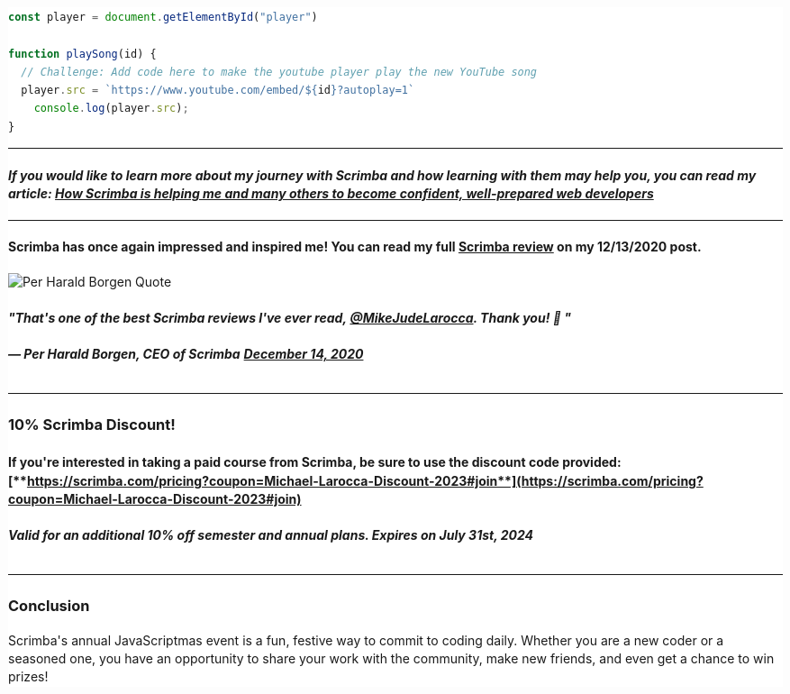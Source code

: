 ```javascript
const player = document.getElementById("player")

function playSong(id) {
  // Challenge: Add code here to make the youtube player play the new YouTube song
  player.src = `https://www.youtube.com/embed/${id}?autoplay=1`
    console.log(player.src);
}
```

---

#### ***If you would like to learn more about my journey with Scrimba and how learning with them may help you, you can read my article:*** [***How Scrimba is helping me and many others to become confident, well-prepared web developers***](https://selftaughttxg.com/2021/06-21/06-07-21/)

---

#### **Scrimba has once again impressed and inspired me! You can read my full** [**Scrimba review**](https://selftaughttxg.com/2020/12-20/Review-Scrimba/) **on my 12/13/2020 post.**

![Per Harald Borgen Quote](https://selftaughttxg.com/static/98b62403b09a4ed98dfc3b072da19205/5fd3e/PerHaraldBorgen-Quote.png)

#### ***"That's one of the best Scrimba reviews I've ever read,*** [***@MikeJudeLarocca***](https://twitter.com/MikeJudeLarocca?ref_src=twsrc%5Etfw)***. Thank you! 🙏 "***

###### **— Per Harald Borgen, CEO of Scrimba** [**December 14, 2020**](https://twitter.com/perborgen/status/1338462544143540227?ref_src=twsrc%5Etfw)

---

### **10% Scrimba Discount!**

#### **If you're interested in taking a paid course from Scrimba, be sure to use the discount code provided:** [**https://scrimba.com/pricing?coupon=Michael-Larocca-Discount-2023#join**](https://scrimba.com/pricing?coupon=Michael-Larocca-Discount-2023#join)

###### ***Valid for an additional 10% off semester and annual plans. Expires on July 31st, 2024***

---

### **Conclusion**

Scrimba's annual JavaScriptmas event is a fun, festive way to commit to coding daily. Whether you are a new coder or a seasoned one, you have an opportunity to share your work with the community, make new friends, and even get a chance to win prizes!
